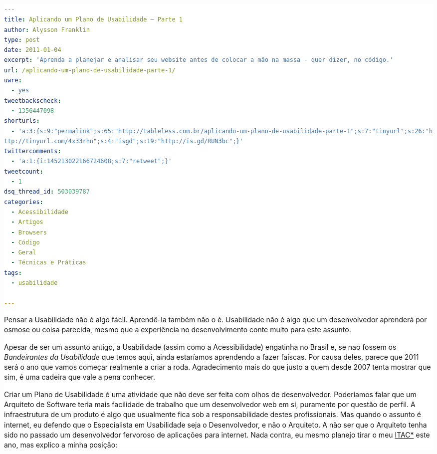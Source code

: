 ```yaml
---
title: Aplicando um Plano de Usabilidade – Parte 1
author: Alysson Franklin
type: post
date: 2011-01-04
excerpt: 'Aprenda a planejar e analisar seu website antes de colocar a mão na massa - quer dizer, no código.'
url: /aplicando-um-plano-de-usabilidade-parte-1/
uwre:
  - yes
tweetbackscheck:
  - 1356447098
shorturls:
  - 'a:3:{s:9:"permalink";s:65:"http://tableless.com.br/aplicando-um-plano-de-usabilidade-parte-1";s:7:"tinyurl";s:26:"http://tinyurl.com/4x33rhn";s:4:"isgd";s:19:"http://is.gd/RUN3bc";}'
twittercomments:
  - 'a:1:{i:145213022166724608;s:7:"retweet";}'
tweetcount:
  - 1
dsq_thread_id: 503039787
categories:
  - Acessibilidade
  - Artigos
  - Browsers
  - Código
  - Geral
  - Técnicas e Práticas
tags:
  - usabilidade

---
```

Pensar a Usabilidade não é algo fácil. Aprendê-la também não o é. Usabilidade não é algo que um desenvolvedor aprenderá por osmose ou coisa parecida, mesmo que a experiência no desenvolvimento conte muito para este assunto. 

Apesar de ser um assunto antigo, a Usabilidade (assim como a Acessibilidade) engatinha no Brasil e, se nao fossem os _Bandeirantes da Usabilidade_ que temos aqui, ainda estaríamos aprendendo a fazer faíscas. Por causa deles, parece que 2011 será o ano que vamos começar realmente a criar a roda. Agradecimento mais do que justo a quem desde 2007 tenta mostrar que sim, é uma cadeira que vale a pena conhecer.

Criar um Plano de Usabilidade é uma atividade que não deve ser feita com olhos de desenvolvedor. Poderíamos falar que um Arquiteto de Software teria mais facilidade de trabalho que um desenvolvedor web em si, puramente por questão de perfil. A infraestrutura de um produto é algo que usualmente fica sob a responsabilidade destes profissionais. Mas quando o assunto é internet, eu defendo que o Especialista em Usabilidade seja o Desenvolvedor, e não o Arquiteto. A não ser que o Arquiteto tenha sido no passado um desenvolvedor fervoroso de aplicações para internet. Nada contra, eu mesmo planejo tirar o meu <a href="http://www.opengroup.org/itac/" title="acessar o site do Open Group sobre a Certificação IT Architect" target="_blank">ITAC*</a> este ano, mas explico a minha posição:
